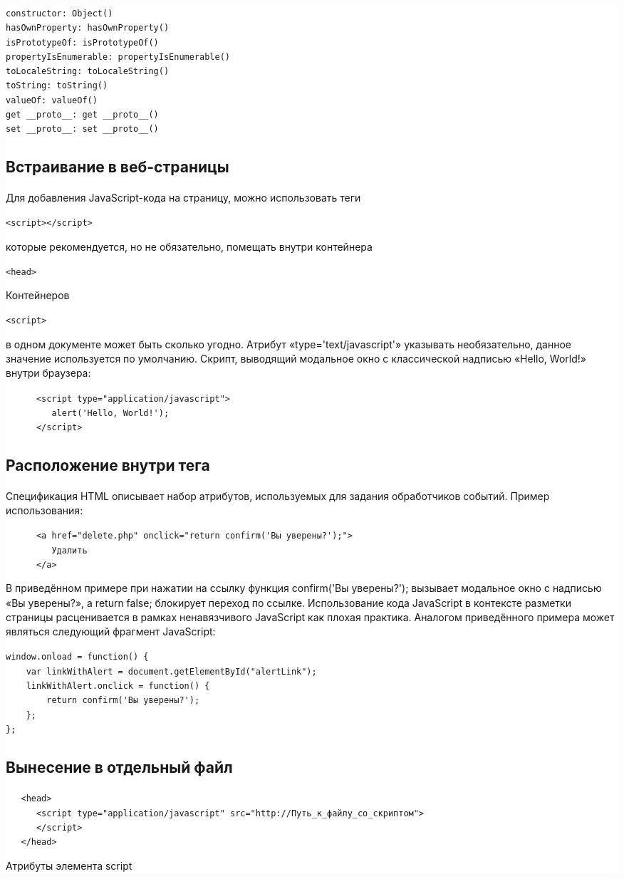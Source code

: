 ```
constructor: Object()
hasOwnProperty: hasOwnProperty()
isPrototypeOf: isPrototypeOf()
propertyIsEnumerable: propertyIsEnumerable()
toLocaleString: toLocaleString()
toString: toString()
valueOf: valueOf()
get __proto__: get __proto__()
set __proto__: set __proto__()

```

Встраивание в веб-страницы
--------------------------
Для добавления JavaScript-кода на страницу, можно использовать теги 
```
<script></script>
```
которые рекомендуется, но не обязательно, помещать внутри контейнера 
```
<head>
```
Контейнеров 
```
<script>
```
в одном документе может быть сколько угодно. Атрибут «type='text/javascript'» указывать необязательно, данное значение используется по умолчанию.
Скрипт, выводящий модальное окно с классической надписью «Hello, World!» внутри браузера:
```
      <script type="application/javascript">
         alert('Hello, World!');
      </script>
```
Расположение внутри тега
-------------------------
Спецификация HTML описывает набор атрибутов, используемых для задания обработчиков событий. 
Пример использования:
```
      <a href="delete.php" onclick="return confirm('Вы уверены?');">
         Удалить
      </a>
```
В приведённом примере при нажатии на ссылку функция confirm('Вы уверены?'); вызывает модальное окно с надписью «Вы уверены?», а return false; блокирует переход по ссылке.
Использование кода JavaScript в контексте разметки страницы расценивается в рамках ненавязчивого JavaScript как плохая практика. Аналогом приведённого примера может являться следующий фрагмент JavaScript:
```
window.onload = function() {
    var linkWithAlert = document.getElementById("alertLink");
    linkWithAlert.onclick = function() {
        return confirm('Вы уверены?'); 
    };
};
```
Вынесение в отдельный файл
---------------------------
```
   <head>
      <script type="application/javascript" src="http://Путь_к_файлу_со_скриптом">
      </script>
   </head>
```
Атрибуты элемента script